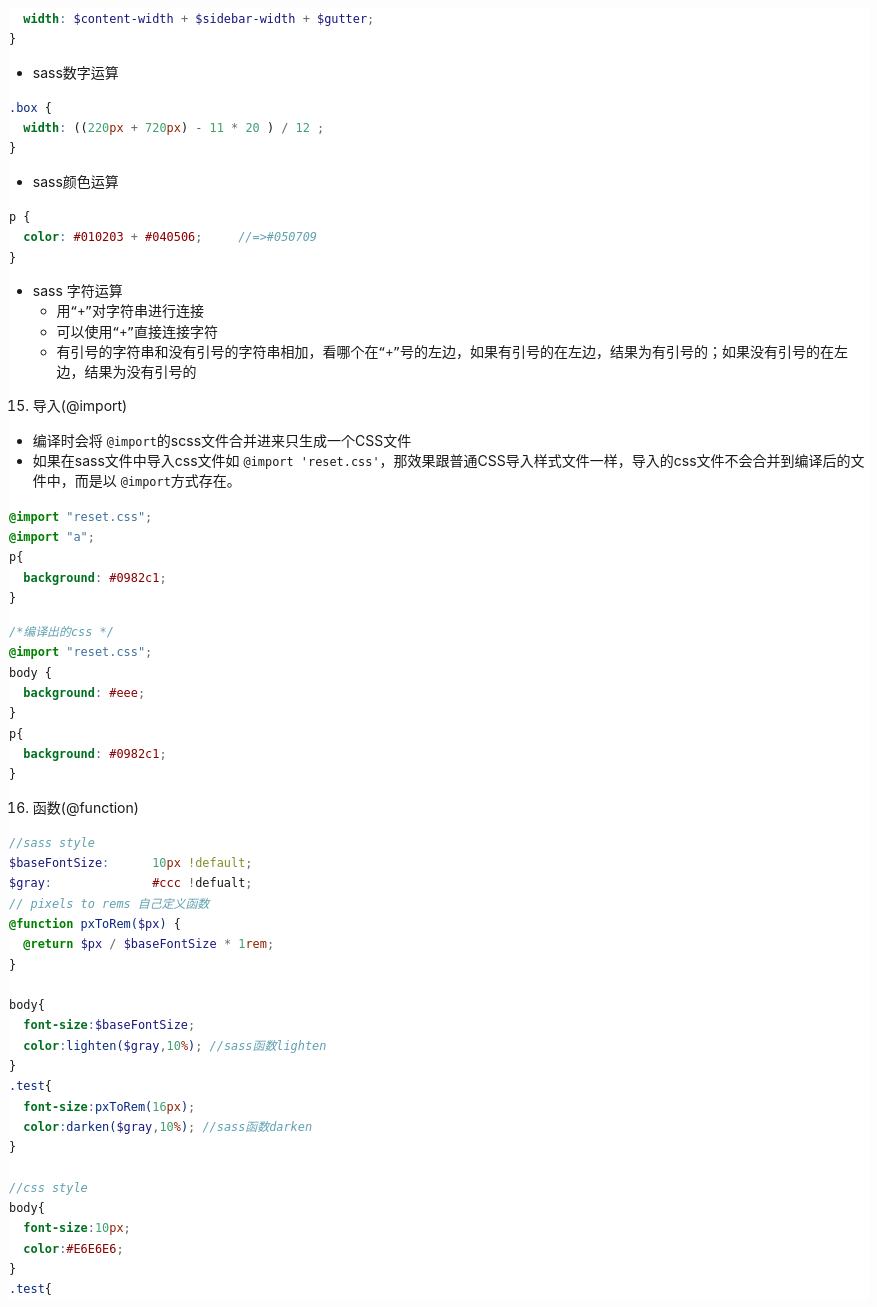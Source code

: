 ```scss
  width: $content-width + $sidebar-width + $gutter;
}
```
- sass数字运算
```scss
.box {
  width: ((220px + 720px) - 11 * 20 ) / 12 ;  
}
```
- sass颜色运算
```scss
p {
  color: #010203 + #040506;     //=>#050709
}
```
- sass 字符运算
    - 用`“+”`对字符串进行连接
    - 可以使用`“+”`直接连接字符
    - 有引号的字符串和没有引号的字符串相加，看哪个在`“+”`号的左边，如果有引号的在左边，结果为有引号的；如果没有引号的在左边，结果为没有引号的
15. 导入(@import)
- 编译时会将 `@import`的scss文件合并进来只生成一个CSS文件
- 如果在sass文件中导入css文件如 `@import 'reset.css'`，那效果跟普通CSS导入样式文件一样，导入的css文件不会合并到编译后的文件中，而是以 `@import`方式存在。
```scss
@import "reset.css";
@import "a";
p{
  background: #0982c1;
} 
```
```css
/*编译出的css */
@import "reset.css";
body {
  background: #eee;
}
p{
  background: #0982c1;
}
```
16. 函数(@function)
```scss
//sass style                    
$baseFontSize:      10px !default;
$gray:              #ccc !defualt;        
// pixels to rems 自己定义函数
@function pxToRem($px) {
  @return $px / $baseFontSize * 1rem;
}

body{
  font-size:$baseFontSize;
  color:lighten($gray,10%); //sass函数lighten
}
.test{
  font-size:pxToRem(16px);
  color:darken($gray,10%); //sass函数darken
}

//css style
body{
  font-size:10px;
  color:#E6E6E6;
}
.test{
```